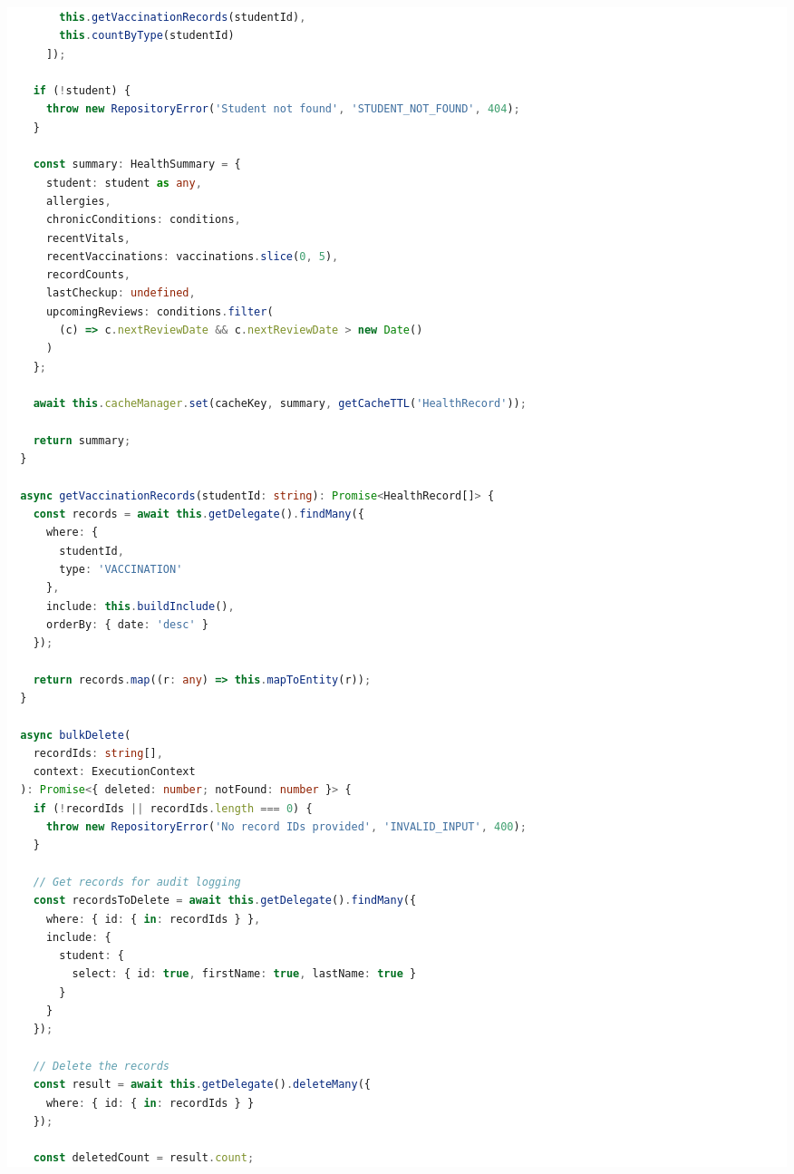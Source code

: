 ```typescript
        this.getVaccinationRecords(studentId),
        this.countByType(studentId)
      ]);

    if (!student) {
      throw new RepositoryError('Student not found', 'STUDENT_NOT_FOUND', 404);
    }

    const summary: HealthSummary = {
      student: student as any,
      allergies,
      chronicConditions: conditions,
      recentVitals,
      recentVaccinations: vaccinations.slice(0, 5),
      recordCounts,
      lastCheckup: undefined,
      upcomingReviews: conditions.filter(
        (c) => c.nextReviewDate && c.nextReviewDate > new Date()
      )
    };

    await this.cacheManager.set(cacheKey, summary, getCacheTTL('HealthRecord'));

    return summary;
  }

  async getVaccinationRecords(studentId: string): Promise<HealthRecord[]> {
    const records = await this.getDelegate().findMany({
      where: {
        studentId,
        type: 'VACCINATION'
      },
      include: this.buildInclude(),
      orderBy: { date: 'desc' }
    });

    return records.map((r: any) => this.mapToEntity(r));
  }

  async bulkDelete(
    recordIds: string[],
    context: ExecutionContext
  ): Promise<{ deleted: number; notFound: number }> {
    if (!recordIds || recordIds.length === 0) {
      throw new RepositoryError('No record IDs provided', 'INVALID_INPUT', 400);
    }

    // Get records for audit logging
    const recordsToDelete = await this.getDelegate().findMany({
      where: { id: { in: recordIds } },
      include: {
        student: {
          select: { id: true, firstName: true, lastName: true }
        }
      }
    });

    // Delete the records
    const result = await this.getDelegate().deleteMany({
      where: { id: { in: recordIds } }
    });

    const deletedCount = result.count;
```